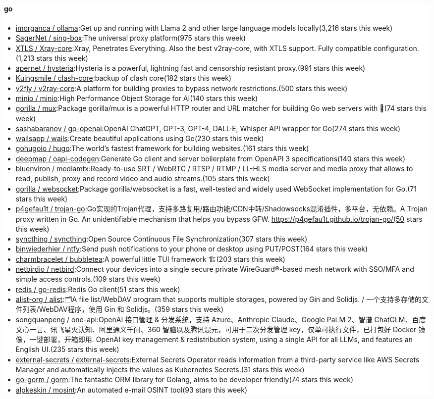 #### go
* [jmorganca / ollama](https://github.com/jmorganca/ollama):Get up and running with Llama 2 and other large language models locally(3,216 stars this week)
* [SagerNet / sing-box](https://github.com/SagerNet/sing-box):The universal proxy platform(975 stars this week)
* [XTLS / Xray-core](https://github.com/XTLS/Xray-core):Xray, Penetrates Everything. Also the best v2ray-core, with XTLS support. Fully compatible configuration.(1,213 stars this week)
* [apernet / hysteria](https://github.com/apernet/hysteria):Hysteria is a powerful, lightning fast and censorship resistant proxy.(991 stars this week)
* [Kuingsmile / clash-core](https://github.com/Kuingsmile/clash-core):backup of clash core(182 stars this week)
* [v2fly / v2ray-core](https://github.com/v2fly/v2ray-core):A platform for building proxies to bypass network restrictions.(500 stars this week)
* [minio / minio](https://github.com/minio/minio):High Performance Object Storage for AI(140 stars this week)
* [gorilla / mux](https://github.com/gorilla/mux):Package gorilla/mux is a powerful HTTP router and URL matcher for building Go web servers with 🦍(74 stars this week)
* [sashabaranov / go-openai](https://github.com/sashabaranov/go-openai):OpenAI ChatGPT, GPT-3, GPT-4, DALL·E, Whisper API wrapper for Go(274 stars this week)
* [wailsapp / wails](https://github.com/wailsapp/wails):Create beautiful applications using Go(230 stars this week)
* [gohugoio / hugo](https://github.com/gohugoio/hugo):The world’s fastest framework for building websites.(161 stars this week)
* [deepmap / oapi-codegen](https://github.com/deepmap/oapi-codegen):Generate Go client and server boilerplate from OpenAPI 3 specifications(140 stars this week)
* [bluenviron / mediamtx](https://github.com/bluenviron/mediamtx):Ready-to-use SRT / WebRTC / RTSP / RTMP / LL-HLS media server and media proxy that allows to read, publish, proxy and record video and audio streams.(105 stars this week)
* [gorilla / websocket](https://github.com/gorilla/websocket):Package gorilla/websocket is a fast, well-tested and widely used WebSocket implementation for Go.(71 stars this week)
* [p4gefau1t / trojan-go](https://github.com/p4gefau1t/trojan-go):Go实现的Trojan代理，支持多路复用/路由功能/CDN中转/Shadowsocks混淆插件，多平台，无依赖。A Trojan proxy written in Go. An unidentifiable mechanism that helps you bypass GFW. https://p4gefau1t.github.io/trojan-go/(50 stars this week)
* [syncthing / syncthing](https://github.com/syncthing/syncthing):Open Source Continuous File Synchronization(307 stars this week)
* [binwiederhier / ntfy](https://github.com/binwiederhier/ntfy):Send push notifications to your phone or desktop using PUT/POST(164 stars this week)
* [charmbracelet / bubbletea](https://github.com/charmbracelet/bubbletea):A powerful little TUI framework 🏗(203 stars this week)
* [netbirdio / netbird](https://github.com/netbirdio/netbird):Connect your devices into a single secure private WireGuard®-based mesh network with SSO/MFA and simple access controls.(109 stars this week)
* [redis / go-redis](https://github.com/redis/go-redis):Redis Go client(51 stars this week)
* [alist-org / alist](https://github.com/alist-org/alist):🗂️A file list/WebDAV program that supports multiple storages, powered by Gin and Solidjs. / 一个支持多存储的文件列表/WebDAV程序，使用 Gin 和 Solidjs。(359 stars this week)
* [songquanpeng / one-api](https://github.com/songquanpeng/one-api):OpenAI 接口管理 & 分发系统，支持 Azure、Anthropic Claude、Google PaLM 2、智谱 ChatGLM、百度文心一言、讯飞星火认知、阿里通义千问、360 智脑以及腾讯混元，可用于二次分发管理 key，仅单可执行文件，已打包好 Docker 镜像，一键部署，开箱即用. OpenAI key management & redistribution system, using a single API for all LLMs, and features an English UI.(235 stars this week)
* [external-secrets / external-secrets](https://github.com/external-secrets/external-secrets):External Secrets Operator reads information from a third-party service like AWS Secrets Manager and automatically injects the values as Kubernetes Secrets.(31 stars this week)
* [go-gorm / gorm](https://github.com/go-gorm/gorm):The fantastic ORM library for Golang, aims to be developer friendly(74 stars this week)
* [alpkeskin / mosint](https://github.com/alpkeskin/mosint):An automated e-mail OSINT tool(93 stars this week)
